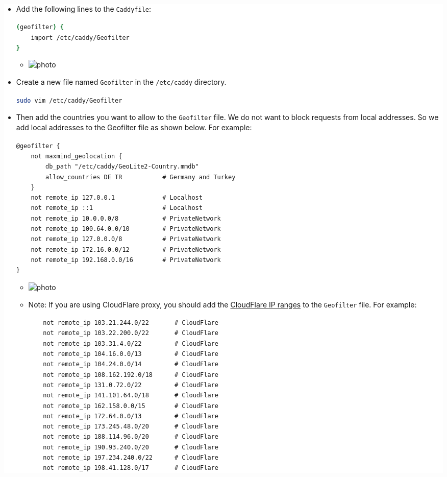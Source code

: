- Add the following lines to the `Caddyfile`:

    ```bash
    (geofilter) {
        import /etc/caddy/Geofilter
    }
    ```

  - ![photo](/assets/Pasted%20image%2020241108124719.png)

- Create a new file named `Geofilter` in the `/etc/caddy` directory.

    ```bash
    sudo vim /etc/caddy/Geofilter
    ```

- Then add the countries you want to allow to the `Geofilter` file.
We do not want to block requests from local addresses. So we add local addresses
to the Geofilter file as shown below. For example:

    ```Caddyfile
    @geofilter {
        not maxmind_geolocation {
            db_path "/etc/caddy/GeoLite2-Country.mmdb"
            allow_countries DE TR           # Germany and Turkey
        }
        not remote_ip 127.0.0.1             # Localhost
        not remote_ip ::1                   # Localhost
        not remote_ip 10.0.0.0/8            # PrivateNetwork
        not remote_ip 100.64.0.0/10         # PrivateNetwork
        not remote_ip 127.0.0.0/8           # PrivateNetwork
        not remote_ip 172.16.0.0/12         # PrivateNetwork
        not remote_ip 192.168.0.0/16        # PrivateNetwork
    }
    ```

  - ![photo](/assets/Pasted%20image%2020241108134247.png)

  - Note: If you are using CloudFlare proxy, you should add the [CloudFlare IP ranges](https://www.cloudflare.com/ips/)
  to the `Geofilter` file. For example:

    ```Caddyfile
        not remote_ip 103.21.244.0/22       # CloudFlare
        not remote_ip 103.22.200.0/22       # CloudFlare
        not remote_ip 103.31.4.0/22         # CloudFlare
        not remote_ip 104.16.0.0/13         # CloudFlare
        not remote_ip 104.24.0.0/14         # CloudFlare
        not remote_ip 108.162.192.0/18      # CloudFlare
        not remote_ip 131.0.72.0/22         # CloudFlare
        not remote_ip 141.101.64.0/18       # CloudFlare
        not remote_ip 162.158.0.0/15        # CloudFlare
        not remote_ip 172.64.0.0/13         # CloudFlare
        not remote_ip 173.245.48.0/20       # CloudFlare
        not remote_ip 188.114.96.0/20       # CloudFlare
        not remote_ip 190.93.240.0/20       # CloudFlare
        not remote_ip 197.234.240.0/22      # CloudFlare
        not remote_ip 198.41.128.0/17       # CloudFlare
    ```
